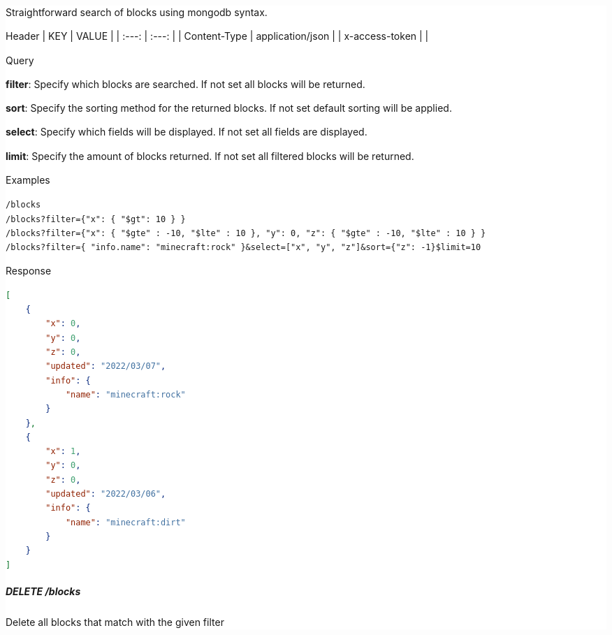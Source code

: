 Straightforward search of blocks using mongodb syntax.

Header
| KEY | VALUE |
| :---: | :---: |
| Content-Type | application/json |
| x-access-token | <generated-token> |

Query

**filter**: Specify which blocks are searched. If not set all blocks will be returned.

**sort**: Specify the sorting method for the returned blocks. If not set default sorting will be applied.

**select**: Specify which fields will be displayed. If not set all fields are displayed.

**limit**: Specify the amount of blocks returned. If not set all filtered blocks will be returned.

Examples
```
/blocks
/blocks?filter={"x": { "$gt": 10 } }
/blocks?filter={"x": { "$gte" : -10, "$lte" : 10 }, "y": 0, "z": { "$gte" : -10, "$lte" : 10 } }
/blocks?filter={ "info.name": "minecraft:rock" }&select=["x", "y", "z"]&sort={"z": -1}$limit=10
```

Response
```json
[
    {
        "x": 0,
        "y": 0,
        "z": 0,
        "updated": "2022/03/07",
        "info": {
            "name": "minecraft:rock"
        }
    },
    {
        "x": 1,
        "y": 0,
        "z": 0,
        "updated": "2022/03/06",
        "info": {
            "name": "minecraft:dirt"
        }
    }
]
```

##### DELETE /blocks

Delete all blocks that match with the given filter
